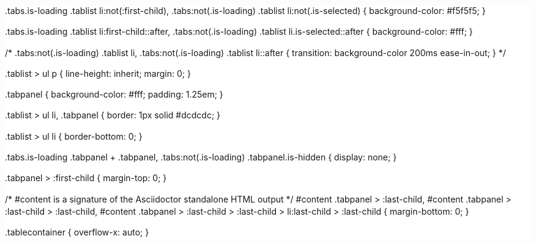 .tabs.is-loading .tablist li:not(:first-child),
.tabs:not(.is-loading) .tablist li:not(.is-selected) {
background-color: #f5f5f5;
}

.tabs.is-loading .tablist li:first-child::after,
.tabs:not(.is-loading) .tablist li.is-selected::after {
background-color: #fff;
}

/*
.tabs:not(.is-loading) .tablist li,
.tabs:not(.is-loading) .tablist li::after {
transition: background-color 200ms ease-in-out;
}
*/

.tablist > ul p {
line-height: inherit;
margin: 0;
}

.tabpanel {
background-color: #fff;
padding: 1.25em;
}

.tablist > ul li,
.tabpanel {
border: 1px solid #dcdcdc;
}

.tablist > ul li {
border-bottom: 0;
}

.tabs.is-loading .tabpanel + .tabpanel,
.tabs:not(.is-loading) .tabpanel.is-hidden {
display: none;
}

.tabpanel > :first-child {
margin-top: 0;
}

/* #content is a signature of the Asciidoctor standalone HTML output */
#content .tabpanel > :last-child,
#content .tabpanel > :last-child > :last-child,
#content .tabpanel > :last-child > :last-child > li:last-child > :last-child {
margin-bottom: 0;
}

.tablecontainer {
overflow-x: auto;
}
